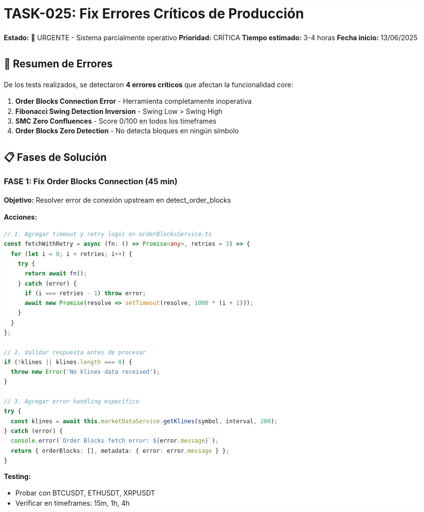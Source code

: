 # TASK-025: Fix Errores Críticos de Producción

**Estado:** 🔴 URGENTE - Sistema parcialmente operativo
**Prioridad:** CRÍTICA
**Tiempo estimado:** 3-4 horas
**Fecha inicio:** 13/06/2025

## 🚨 Resumen de Errores

De los tests realizados, se detectaron **4 errores críticos** que afectan la funcionalidad core:

1. **Order Blocks Connection Error** - Herramienta completamente inoperativa
2. **Fibonacci Swing Detection Inversion** - Swing Low > Swing High
3. **SMC Zero Confluences** - Score 0/100 en todos los timeframes
4. **Order Blocks Zero Detection** - No detecta bloques en ningún símbolo

## 📋 Fases de Solución

### FASE 1: Fix Order Blocks Connection (45 min)
**Objetivo:** Resolver error de conexión upstream en detect_order_blocks

**Acciones:**
```typescript
// 1. Agregar timeout y retry logic en orderBlocksService.ts
const fetchWithRetry = async (fn: () => Promise<any>, retries = 3) => {
  for (let i = 0; i < retries; i++) {
    try {
      return await fn();
    } catch (error) {
      if (i === retries - 1) throw error;
      await new Promise(resolve => setTimeout(resolve, 1000 * (i + 1)));
    }
  }
};

// 2. Validar respuesta antes de procesar
if (!klines || klines.length === 0) {
  throw new Error('No klines data received');
}

// 3. Agregar error handling específico
try {
  const klines = await this.marketDataService.getKlines(symbol, interval, 200);
} catch (error) {
  console.error(`Order Blocks fetch error: ${error.message}`);
  return { orderBlocks: [], metadata: { error: error.message } };
}
```

**Testing:**
- Probar con BTCUSDT, ETHUSDT, XRPUSDT
- Verificar en timeframes: 15m, 1h, 4h
